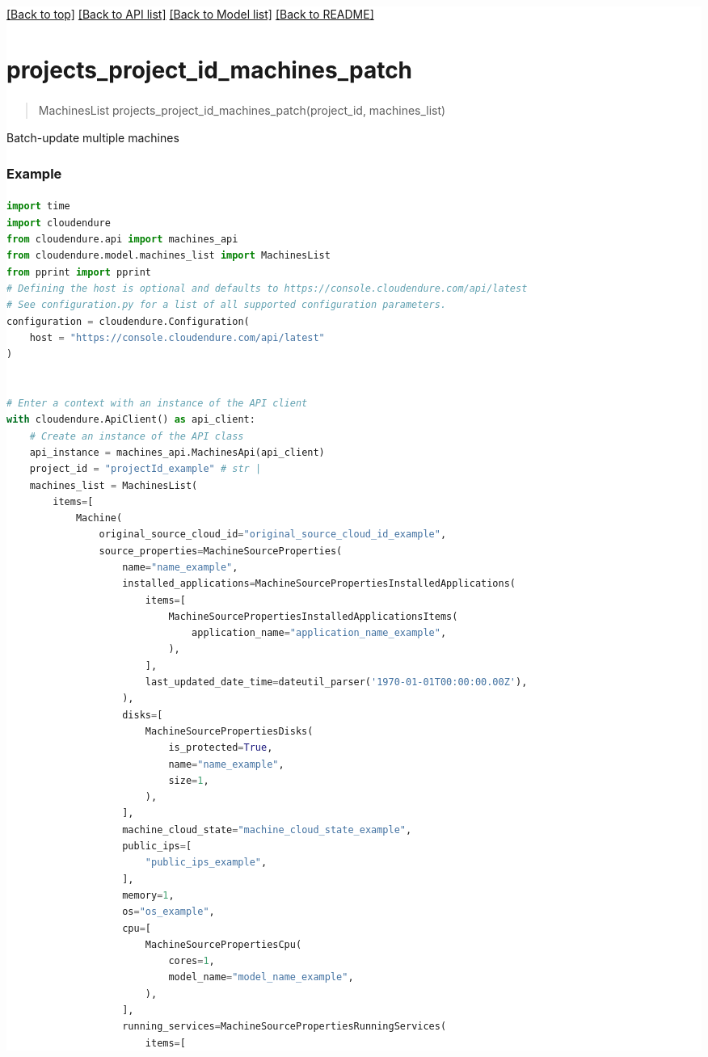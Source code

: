 [[Back to top]](#) [[Back to API list]](../README.md#documentation-for-api-endpoints) [[Back to Model list]](../README.md#documentation-for-models) [[Back to README]](../README.md)

# **projects_project_id_machines_patch**
> MachinesList projects_project_id_machines_patch(project_id, machines_list)

Batch-update multiple machines

### Example

```python
import time
import cloudendure
from cloudendure.api import machines_api
from cloudendure.model.machines_list import MachinesList
from pprint import pprint
# Defining the host is optional and defaults to https://console.cloudendure.com/api/latest
# See configuration.py for a list of all supported configuration parameters.
configuration = cloudendure.Configuration(
    host = "https://console.cloudendure.com/api/latest"
)


# Enter a context with an instance of the API client
with cloudendure.ApiClient() as api_client:
    # Create an instance of the API class
    api_instance = machines_api.MachinesApi(api_client)
    project_id = "projectId_example" # str | 
    machines_list = MachinesList(
        items=[
            Machine(
                original_source_cloud_id="original_source_cloud_id_example",
                source_properties=MachineSourceProperties(
                    name="name_example",
                    installed_applications=MachineSourcePropertiesInstalledApplications(
                        items=[
                            MachineSourcePropertiesInstalledApplicationsItems(
                                application_name="application_name_example",
                            ),
                        ],
                        last_updated_date_time=dateutil_parser('1970-01-01T00:00:00.00Z'),
                    ),
                    disks=[
                        MachineSourcePropertiesDisks(
                            is_protected=True,
                            name="name_example",
                            size=1,
                        ),
                    ],
                    machine_cloud_state="machine_cloud_state_example",
                    public_ips=[
                        "public_ips_example",
                    ],
                    memory=1,
                    os="os_example",
                    cpu=[
                        MachineSourcePropertiesCpu(
                            cores=1,
                            model_name="model_name_example",
                        ),
                    ],
                    running_services=MachineSourcePropertiesRunningServices(
                        items=[
```